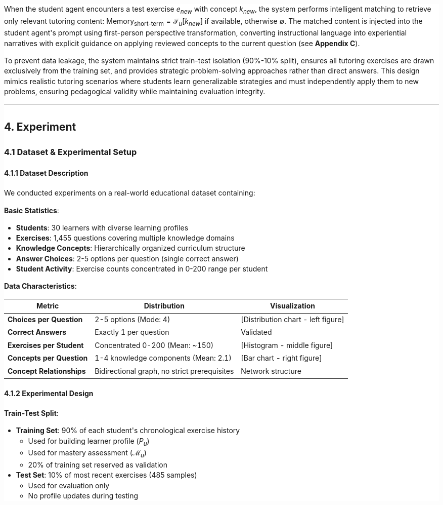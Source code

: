 When the student agent encounters a test exercise $e_{new}$ with concept $k_{new}$, the system performs intelligent matching to retrieve only relevant tutoring content: $\text{Memory}_{\text{short-term}} = \mathcal{T}_u[k_{new}]$ if available, otherwise $\emptyset$. The matched content is injected into the student agent's prompt using first-person perspective transformation, converting instructional language into experiential narratives with explicit guidance on applying reviewed concepts to the current question (see **Appendix C**).

To prevent data leakage, the system maintains strict train-test isolation (90%-10% split), ensures all tutoring exercises are drawn exclusively from the training set, and provides strategic problem-solving approaches rather than direct answers. This design mimics realistic tutoring scenarios where students learn generalizable strategies and must independently apply them to new problems, ensuring pedagogical validity while maintaining evaluation integrity.

---

## 4. Experiment

### 4.1 Dataset & Experimental Setup

#### 4.1.1 Dataset Description

We conducted experiments on a real-world educational dataset containing:

**Basic Statistics**:

- **Students**: 30 learners with diverse learning profiles
- **Exercises**: 1,455 questions covering multiple knowledge domains
- **Knowledge Concepts**: Hierarchically organized curriculum structure
- **Answer Choices**: 2-5 options per question (single correct answer)
- **Student Activity**: Exercise counts concentrated in 0-200 range per student

**Data Characteristics**:

<div align="center">

| Metric                          | Distribution                                 | Visualization                      |
| ------------------------------- | -------------------------------------------- | ---------------------------------- |
| **Choices per Question**  | 2-5 options (Mode: 4)                        | [Distribution chart - left figure] |
| **Correct Answers**       | Exactly 1 per question                       | Validated                          |
| **Exercises per Student** | Concentrated 0-200 (Mean: ~150)              | [Histogram - middle figure]        |
| **Concepts per Question** | 1-4 knowledge components (Mean: 2.1)         | [Bar chart - right figure]         |
| **Concept Relationships** | Bidirectional graph, no strict prerequisites | Network structure                  |

</div>

#### 4.1.2 Experimental Design

**Train-Test Split**:

- **Training Set**: 90% of each student's chronological exercise history
  - Used for building learner profile ($P_u$)
  - Used for mastery assessment ($\mathcal{M}_u$)
  - 20% of training set reserved as validation
- **Test Set**: 10% of most recent exercises (485 samples)
  - Used for evaluation only
  - No profile updates during testing
